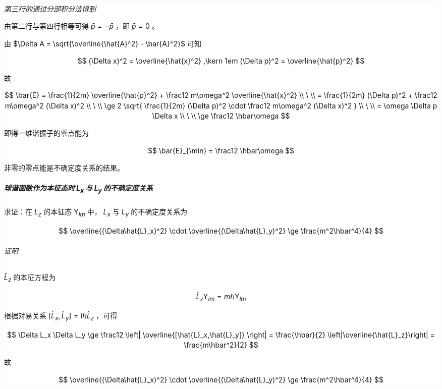 *第三行的通过分部积分法得到*

由第二行与第四行相等可得 $\bar{p} = -\bar{p}$ ，即 $\bar{p} = 0$ 。

由 $\Delta A = \sqrt{\overline{\hat{A}^2} - \bar{A}^2}$ 可知

$$
(\Delta x)^2 = \overline{\hat{x}^2}
,\kern 1em
(\Delta p)^2 = \overline{\hat{p}^2}
$$

故

$$
\bar{E} = \frac{1}{2m} \overline{\hat{p}^2} + \frac12 m\omega^2 \overline{\hat{x}^2}
\\ \ \\
= \frac{1}{2m} (\Delta p)^2 + \frac12 m\omega^2 (\Delta x)^2
\\ \ \\
\ge 2 \sqrt{ \frac{1}{2m} (\Delta p)^2 \cdot \frac12 m\omega^2 (\Delta x)^2 }
\\ \ \\
= \omega \Delta p \Delta x
\\ \ \\
\ge \frac12 \hbar\omega
$$

即得一维谐振子的零点能为

$$
\bar{E}_{\min} = \frac12 \hbar\omega
$$

非零的零点能是不确定度关系的结果。

##### 球谐函数作为本征态时 $L_x$ 与 $L_y$ 的不确定度关系

求证：在 $L_z$ 的本征态 $\mathrm{Y}_{lm}$ 中， $L_x$ 与 $L_y$ 的不确定度关系为

$$
\overline{(\Delta\hat{L}_x)^2} \cdot \overline{(\Delta\hat{L}_y)^2} \ge \frac{m^2\hbar^4}{4}
$$

###### 证明

$\hat{L}_z$ 的本征方程为

$$
\hat{L}_z \mathrm{Y}_{lm} = m\hbar \mathrm{Y}_{lm}
$$

根据对易关系 $[\hat{L}_x,\hat{L}_y] = \mathrm{i}\hbar \hat{L}_z$ ，可得

$$
\Delta L_x \Delta L_y \ge \frac12 \left| \overline{[\hat{L}_x,\hat{L}_y]} \right| = \frac{\hbar}{2} \left|\overline{\hat{L}_z}\right| = \frac{m\hbar^2}{2} 
$$

故

$$
\overline{(\Delta\hat{L}_x)^2} \cdot \overline{(\Delta\hat{L}_y)^2} \ge \frac{m^2\hbar^4}{4}
$$
